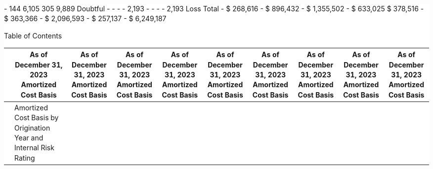 <td>-</td>
<td>144</td>
<td>6,105</td>
<td>305</td>
<td>9,889</td>
</tr>
<tr>
<td>Doubtful</td>
<td>-</td>
<td>-</td>
<td></td>
<td>-</td>
<td>-</td>
<td></td>
<td>2,193</td>
<td></td>
<td></td>
</tr>
<tr>
<td></td>
<td></td>
<td></td>
<td>-</td>
<td></td>
<td>-</td>
<td>-</td>
<td></td>
<td>-</td>
<td>2,193</td>
</tr>
<tr>
<td>Loss Total</td>
<td>- $ 268,616</td>
<td>- $ 896,432</td>
<td>- $ 1,355,502</td>
<td>- $ 633,025</td>
<td>$ 378,516</td>
<td>- $ 363,366</td>
<td>- $ 2,096,593</td>
<td>- $ 257,137</td>
<td>- $ 6,249,187</td>
</tr>
</tbody>
</table>
<p>Table of Contents</p>
<table>
<thead>
<tr>
<th></th>
<th>As of December 31, 2023 Amortized Cost Basis</th>
<th>As of December 31, 2023 Amortized Cost Basis</th>
<th>As of December 31, 2023 Amortized Cost Basis</th>
<th>As of December 31, 2023 Amortized Cost Basis</th>
<th>As of December 31, 2023 Amortized Cost Basis</th>
<th>As of December 31, 2023 Amortized Cost Basis</th>
<th>As of December 31, 2023 Amortized Cost Basis</th>
<th>As of December 31, 2023 Amortized Cost Basis</th>
<th>As of December 31, 2023 Amortized Cost Basis</th>
</tr>
</thead>
<tbody>
<tr>
<td></td>
<td>Amortized Cost Basis by Origination Year and Internal Risk Rating</td>